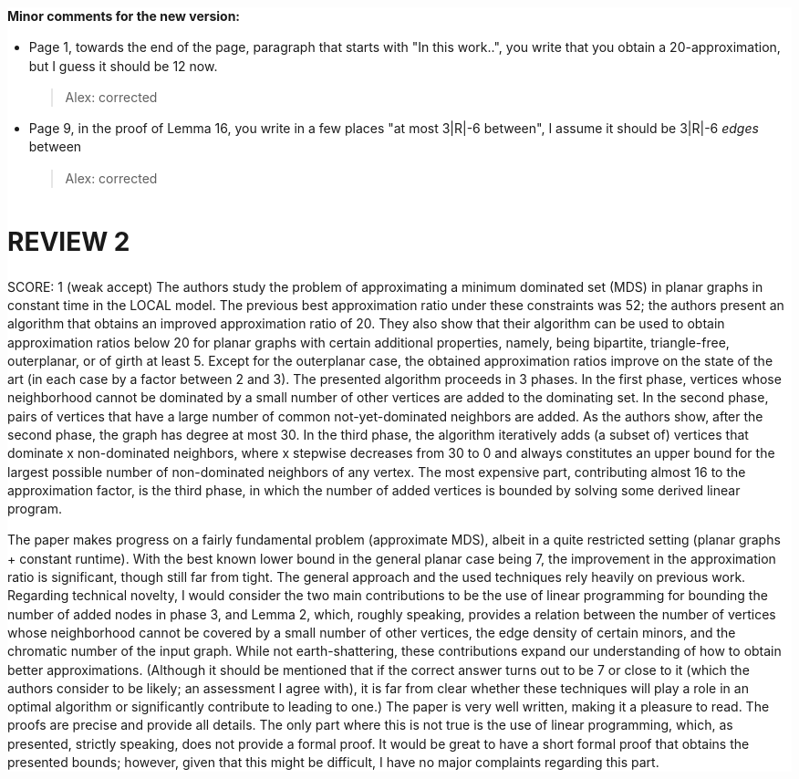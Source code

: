 **Minor comments for the new version:**

* Page 1, towards the end of the page, paragraph that starts with "In this work..", you write that you obtain a 20-approximation, but I guess it should be 12 now.

  > Alex: corrected


* Page 9, in the proof of Lemma 16, you write in a few places "at most 3|R|-6 between", I assume it should be 3|R|-6 *edges* between

  > Alex: corrected



# REVIEW 2

SCORE: 1 (weak accept)
The authors study the problem of approximating a minimum dominated set (MDS) in planar graphs in constant time in the LOCAL model. The previous best approximation ratio under these constraints was 52; the authors present an algorithm that obtains an improved approximation ratio of 20. They also show that their algorithm can be used to obtain approximation ratios below 20 for planar graphs with certain additional properties, namely, being bipartite, triangle-free, outerplanar, or of girth at least 5. Except for the outerplanar case, the obtained approximation ratios improve on the state of the art (in each case by a factor between 2 and 3).
The presented algorithm proceeds in 3 phases. In the first phase, vertices whose neighborhood cannot be dominated by a small number of other vertices are added to the dominating set. In the second phase, pairs of vertices that have a large number of common not-yet-dominated neighbors are added. As the authors show, after the second phase, the graph has degree at most 30. In the third phase, the algorithm iteratively adds (a subset of) vertices that dominate x non-dominated neighbors, where x stepwise decreases from 30 to 0 and always constitutes an upper bound for the largest possible number of non-dominated neighbors of any vertex. The most expensive part, contributing almost 16 to the approximation factor, is the third phase, in which the number of added vertices is bounded by solving some derived linear program.

The paper makes progress on a fairly fundamental problem (approximate MDS), albeit in a quite restricted setting (planar graphs + constant runtime). With the best known lower bound in the general planar case being 7, the improvement in the approximation ratio is significant, though still far from tight.
The general approach and the used techniques rely heavily on previous work. Regarding technical novelty, I would consider the two main contributions to be the use of linear programming for bounding the number of added nodes in phase 3, and Lemma 2, which, roughly speaking, provides a relation between the number of vertices whose neighborhood cannot be covered by a small number of other vertices, the edge density of certain minors, and the chromatic number of the input graph. While not earth-shattering, these contributions expand our understanding of how to obtain better approximations. (Although it should be mentioned that if the correct answer turns out to be 7 or close to it (which the authors consider to be likely; an assessment I agree with), it is far from clear whether these techniques will play a role in an optimal algorithm or significantly contribute to leading to one.)
The paper is very well written, making it a pleasure to read. The proofs are precise and provide all details. The only part where this is not true is the use of linear programming, which, as presented, strictly speaking, does not provide a formal proof. It would be great to have a short formal proof that obtains the presented bounds; however, given that this might be difficult, I have no major complaints regarding this part.
